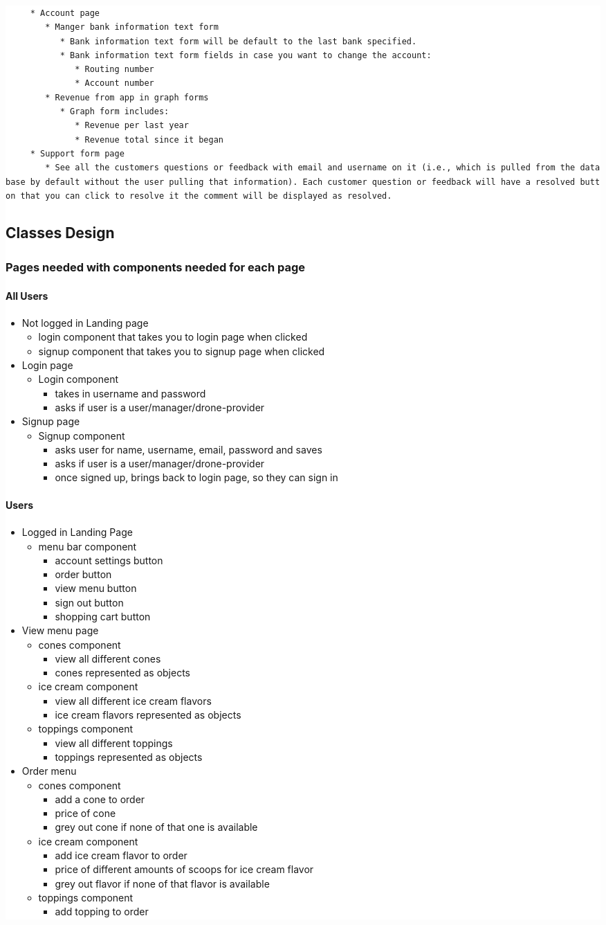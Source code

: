          * Account page
            * Manger bank information text form 
               * Bank information text form will be default to the last bank specified.
               * Bank information text form fields in case you want to change the account:
                  * Routing number
                  * Account number
            * Revenue from app in graph forms
               * Graph form includes:
                  * Revenue per last year
                  * Revenue total since it began
         * Support form page
            * See all the customers questions or feedback with email and username on it (i.e., which is pulled from the database by default without the user pulling that information). Each customer question or feedback will have a resolved button that you can click to resolve it the comment will be displayed as resolved.


## Classes Design

### Pages needed with components needed for each page
#### All Users
* Not logged in Landing page
  * login component that takes you to login page when clicked
  * signup component that takes you to signup page when clicked
* Login page
  * Login component
    * takes in username and password
    * asks if user is a user/manager/drone-provider
* Signup page
  * Signup component
    * asks user for name, username, email, password and saves
    * asks if user is a user/manager/drone-provider
    * once signed up, brings back to login page, so they can sign in

#### Users
* Logged in Landing Page
  * menu bar component
    * account settings button
    * order button
    * view menu button
    * sign out button
    * shopping cart button
* View menu page
  * cones component
    * view all different cones
    * cones represented as objects
  * ice cream component
    * view all different ice cream flavors
    * ice cream flavors represented as objects
  * toppings component
    * view all different toppings
    * toppings represented as objects
* Order menu
  * cones component
    * add a cone to order
    * price of cone
    * grey out cone if none of that one is available
  * ice cream component
    * add ice cream flavor to order
    * price of different amounts of scoops for ice cream flavor
    * grey out flavor if none of that flavor is available
  * toppings component
    * add topping to order